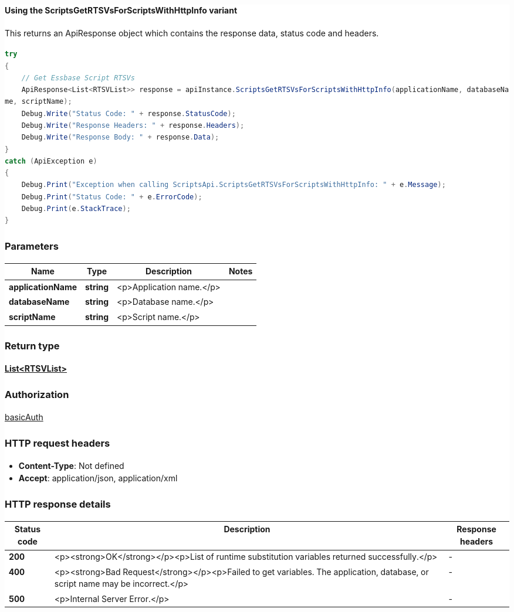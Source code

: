 #### Using the ScriptsGetRTSVsForScriptsWithHttpInfo variant
This returns an ApiResponse object which contains the response data, status code and headers.

```csharp
try
{
    // Get Essbase Script RTSVs
    ApiResponse<List<RTSVList>> response = apiInstance.ScriptsGetRTSVsForScriptsWithHttpInfo(applicationName, databaseName, scriptName);
    Debug.Write("Status Code: " + response.StatusCode);
    Debug.Write("Response Headers: " + response.Headers);
    Debug.Write("Response Body: " + response.Data);
}
catch (ApiException e)
{
    Debug.Print("Exception when calling ScriptsApi.ScriptsGetRTSVsForScriptsWithHttpInfo: " + e.Message);
    Debug.Print("Status Code: " + e.ErrorCode);
    Debug.Print(e.StackTrace);
}
```

### Parameters

| Name | Type | Description | Notes |
|------|------|-------------|-------|
| **applicationName** | **string** | &lt;p&gt;Application name.&lt;/p&gt; |  |
| **databaseName** | **string** | &lt;p&gt;Database name.&lt;/p&gt; |  |
| **scriptName** | **string** | &lt;p&gt;Script name.&lt;/p&gt; |  |

### Return type

[**List&lt;RTSVList&gt;**](RTSVList.md)

### Authorization

[basicAuth](../README.md#basicAuth)

### HTTP request headers

 - **Content-Type**: Not defined
 - **Accept**: application/json, application/xml


### HTTP response details
| Status code | Description | Response headers |
|-------------|-------------|------------------|
| **200** | &lt;p&gt;&lt;strong&gt;OK&lt;/strong&gt;&lt;/p&gt;&lt;p&gt;List of runtime substitution variables returned successfully.&lt;/p&gt; |  -  |
| **400** | &lt;p&gt;&lt;strong&gt;Bad Request&lt;/strong&gt;&lt;/p&gt;&lt;p&gt;Failed to get variables. The application, database, or script name may be incorrect.&lt;/p&gt; |  -  |
| **500** | &lt;p&gt;Internal Server Error.&lt;/p&gt; |  -  |
